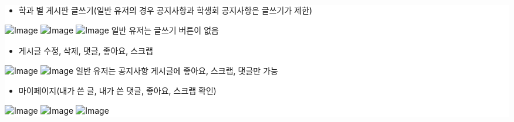 - 학과 별 게시판 글쓰기(일반 유저의 경우 공지사항과 학생회 공지사항은 글쓰기가 제한)

<img width="2560" height="1270" alt="Image" src="https://github.com/user-attachments/assets/65ceb9b1-3b97-4b46-90de-d375ead3916e" />

<img width="2560" height="1272" alt="Image" src="https://github.com/user-attachments/assets/4df2030a-9e0e-4c54-bab1-fbdfbaae6446" />

<img width="2560" height="1279" alt="Image" src="https://github.com/user-attachments/assets/24713452-cb0d-4855-9c45-35e885e0d4a2" />
일반 유저는 글쓰기 버튼이 없음

- 게시글 수정, 삭제, 댓글, 좋아요, 스크랩

<img width="2560" height="1270" alt="Image" src="https://github.com/user-attachments/assets/f3eb37e3-88dd-428a-87a2-bdb0998291d1" />

<img width="2560" height="1267" alt="Image" src="https://github.com/user-attachments/assets/822449be-faf2-4369-a737-44e48bc524b5" />
일반 유저는 공지사항 게시글에 좋아요, 스크랩, 댓글만 가능

- 마이페이지(내가 쓴 글, 내가 쓴 댓글, 좋아요, 스크랩 확인)

<img width="2560" height="1272" alt="Image" src="https://github.com/user-attachments/assets/f7bf0084-8a13-46e8-95ec-74d8e78d78cc" />

<img width="2560" height="1267" alt="Image" src="https://github.com/user-attachments/assets/0f488d67-afd1-4fe9-b617-5faf15c8b936" />

<img width="2560" height="1265" alt="Image" src="https://github.com/user-attachments/assets/47c2256c-25d3-4a08-8311-a25ebbeaaca5" />